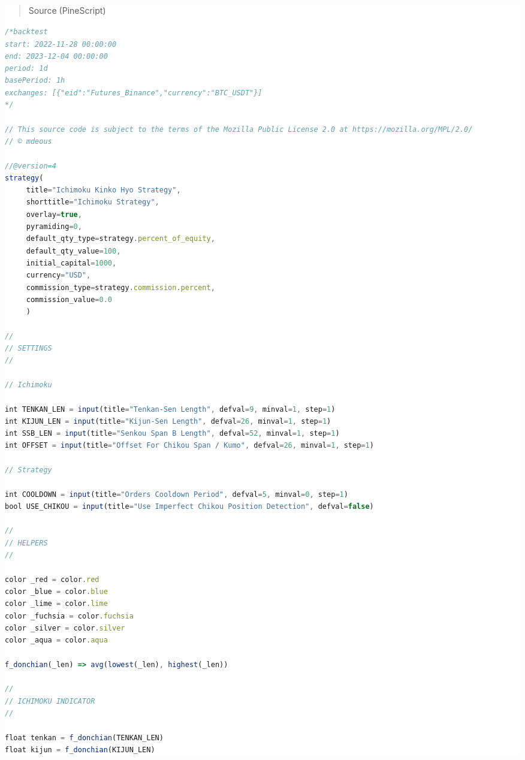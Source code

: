 > Source (PineScript)

``` javascript
/*backtest
start: 2022-11-28 00:00:00
end: 2023-12-04 00:00:00
period: 1d
basePeriod: 1h
exchanges: [{"eid":"Futures_Binance","currency":"BTC_USDT"}]
*/

// This source code is subject to the terms of the Mozilla Public License 2.0 at https://mozilla.org/MPL/2.0/
// © mdeous

//@version=4
strategy(
     title="Ichimoku Kinko Hyo Strategy", 
     shorttitle="Ichimoku Strategy", 
     overlay=true,
     pyramiding=0,
     default_qty_type=strategy.percent_of_equity,
     default_qty_value=100,
     initial_capital=1000,
     currency="USD",
     commission_type=strategy.commission.percent,
     commission_value=0.0
     )

//
// SETTINGS
//

// Ichimoku

int TENKAN_LEN = input(title="Tenkan-Sen Length", defval=9, minval=1, step=1)
int KIJUN_LEN = input(title="Kijun-Sen Length", defval=26, minval=1, step=1)
int SSB_LEN = input(title="Senkou Span B Length", defval=52, minval=1, step=1)
int OFFSET = input(title="Offset For Chikou Span / Kumo", defval=26, minval=1, step=1)

// Strategy

int COOLDOWN = input(title="Orders Cooldown Period", defval=5, minval=0, step=1)
bool USE_CHIKOU = input(title="Use Imperfect Chikou Position Detection", defval=false)

//
// HELPERS
//

color _red = color.red
color _blue = color.blue
color _lime = color.lime
color _fuchsia = color.fuchsia
color _silver = color.silver
color _aqua = color.aqua

f_donchian(_len) => avg(lowest(_len), highest(_len))

//
// ICHIMOKU INDICATOR
//

float tenkan = f_donchian(TENKAN_LEN)
float kijun = f_donchian(KIJUN_LEN)
```
